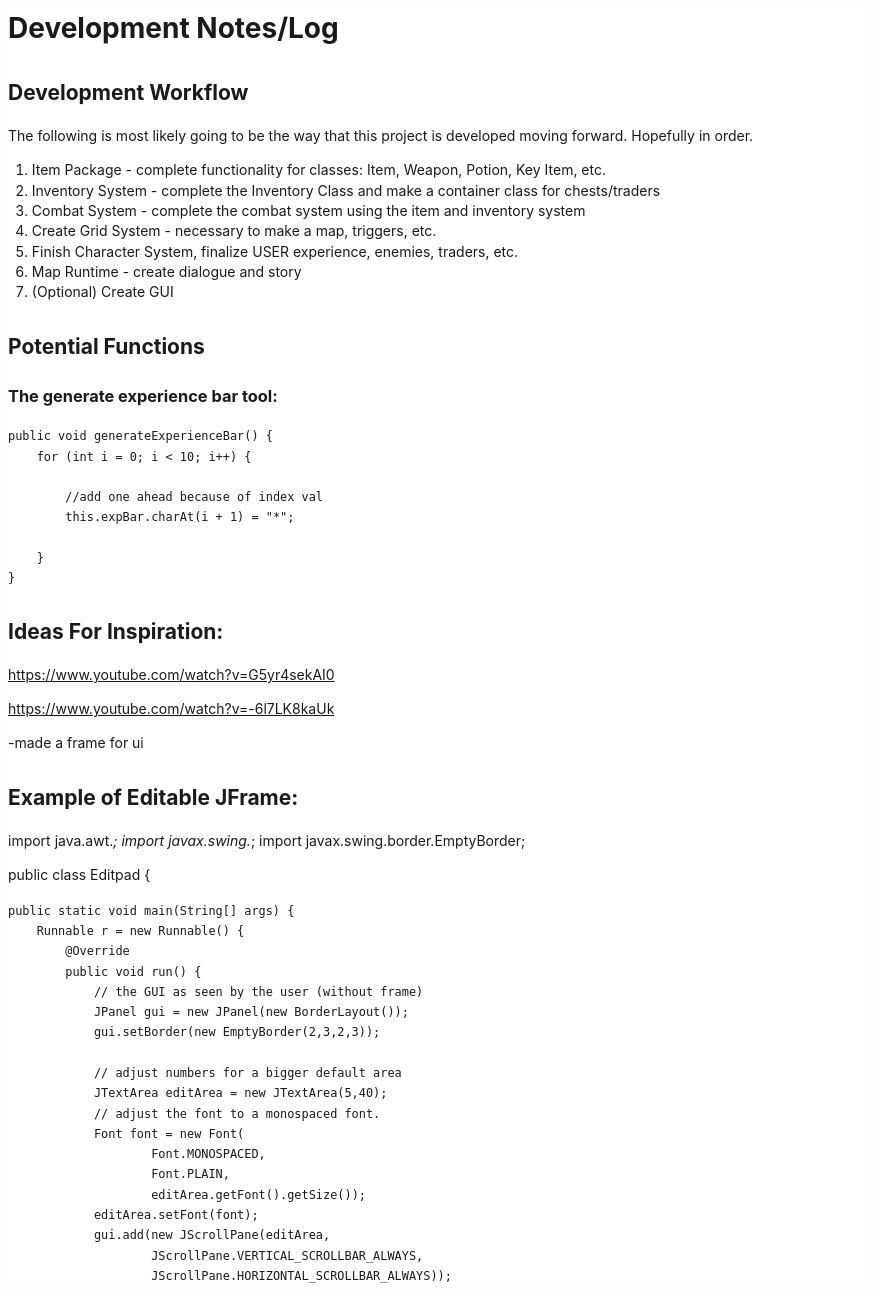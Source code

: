 # Development Notes/Log

## Development Workflow
The following is most likely going to be the way that this project is developed moving forward. Hopefully in order.

1. Item Package - complete functionality for classes: Item, Weapon, Potion, Key Item, etc.
2. Inventory System - complete the Inventory Class and make a container class for chests/traders
3. Combat System - complete the combat system using the item and inventory system
4. Create Grid System - necessary to make a map, triggers, etc.
5. Finish Character System, finalize USER experience, enemies, traders, etc.
6. Map Runtime - create dialogue and story
7. (Optional) Create GUI

## Potential Functions
### The generate experience bar tool:
    

    public void generateExperienceBar() {
        for (int i = 0; i < 10; i++) {

            //add one ahead because of index val
            this.expBar.charAt(i + 1) = "*";
            
        }
    }
	
## Ideas For Inspiration:
https://www.youtube.com/watch?v=G5yr4sekAI0

https://www.youtube.com/watch?v=-6l7LK8kaUk

-made a frame for ui

## Example of Editable JFrame:
import java.awt.*;
import javax.swing.*;
import javax.swing.border.EmptyBorder;

public class Editpad {

    public static void main(String[] args) {
        Runnable r = new Runnable() {
            @Override
            public void run() {
                // the GUI as seen by the user (without frame)
                JPanel gui = new JPanel(new BorderLayout());
                gui.setBorder(new EmptyBorder(2,3,2,3));

                // adjust numbers for a bigger default area
                JTextArea editArea = new JTextArea(5,40);
                // adjust the font to a monospaced font.
                Font font = new Font(
                        Font.MONOSPACED, 
                        Font.PLAIN, 
                        editArea.getFont().getSize());
                editArea.setFont(font);
                gui.add(new JScrollPane(editArea,
                        JScrollPane.VERTICAL_SCROLLBAR_ALWAYS,
                        JScrollPane.HORIZONTAL_SCROLLBAR_ALWAYS));
